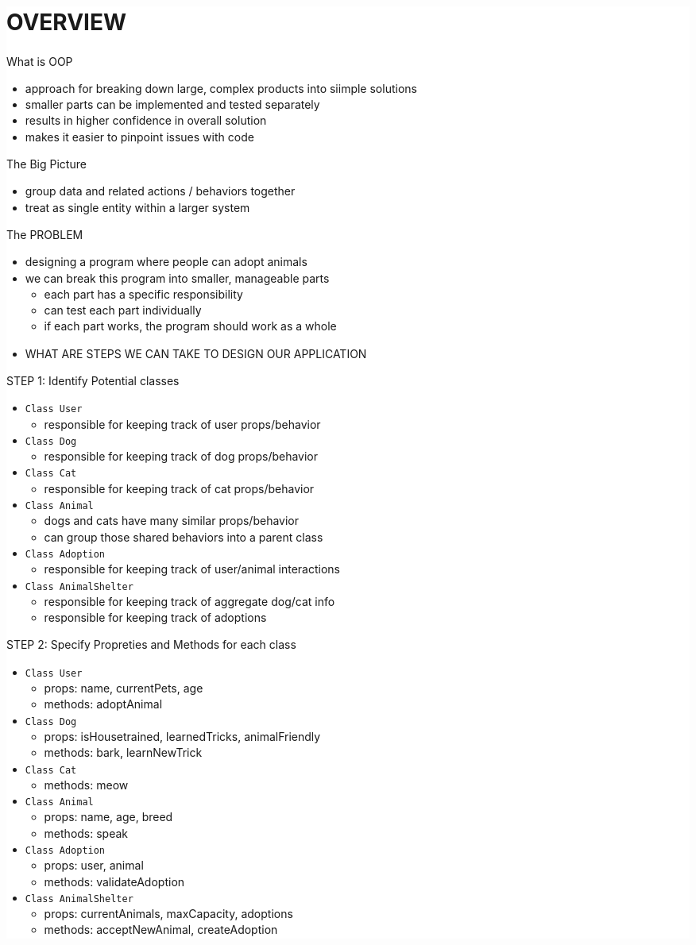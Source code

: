 # OVERVIEW


What is OOP
- approach for breaking down large, complex products into siimple solutions
- smaller parts can be implemented and tested separately
- results in higher confidence in overall solution
- makes it easier to pinpoint issues with code


The Big Picture
- group data and related actions / behaviors together
- treat as single entity within a larger system



The PROBLEM
- designing a program where people can adopt animals
- we can break this program into smaller, manageable parts
	- each part has a specific responsibility
	- can test each part individually
	- if each part works, the program should work as a whole


* WHAT ARE STEPS WE CAN TAKE TO DESIGN OUR APPLICATION


STEP 1: Identify Potential classes
- `Class User`
	- responsible for keeping track of user props/behavior
- `Class Dog`	
	- responsible for keeping track of dog props/behavior
- `Class Cat`	
	- responsible for keeping track of cat props/behavior
- `Class Animal`
	- dogs and cats have many similar props/behavior
	- can group those shared behaviors into a parent class
- `Class Adoption`
	- responsible for keeping track of user/animal interactions
- `Class AnimalShelter`
	- responsible for keeping track of aggregate dog/cat info
	- responsible for keeping track of adoptions



STEP 2: Specify Propreties and Methods for each class
- `Class User`
	- props: name, currentPets, age
	- methods: adoptAnimal
- `Class Dog`
	- props: isHousetrained, learnedTricks, animalFriendly
	- methods: bark, learnNewTrick
- `Class Cat`
	- methods: meow
- `Class Animal`
	- props: name, age, breed
	- methods: speak
- `Class Adoption`
	- props: user, animal
	- methods: validateAdoption
- `Class AnimalShelter`
	- props: currentAnimals, maxCapacity, adoptions
	- methods: acceptNewAnimal, createAdoption
